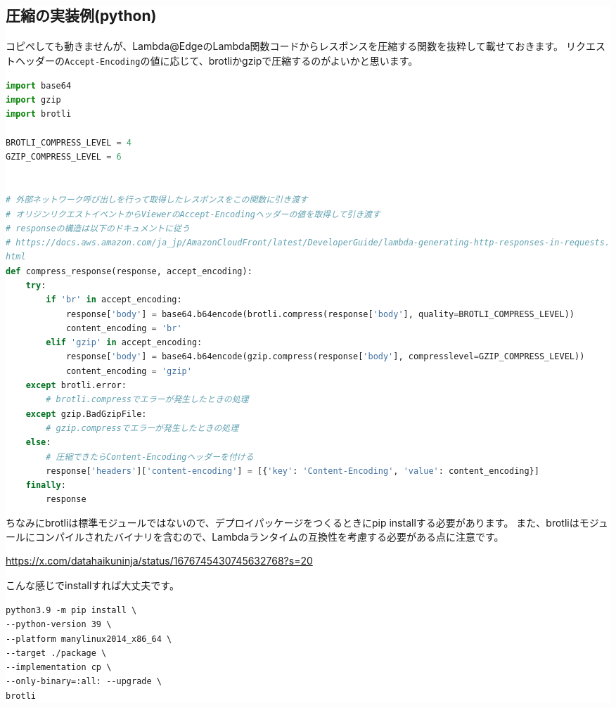 ## 圧縮の実装例(python)
コピペしても動きませんが、Lambda@EdgeのLambda関数コードからレスポンスを圧縮する関数を抜粋して載せておきます。
リクエストヘッダーの`Accept-Encoding`の値に応じて、brotliかgzipで圧縮するのがよいかと思います。

```python
import base64
import gzip
import brotli

BROTLI_COMPRESS_LEVEL = 4
GZIP_COMPRESS_LEVEL = 6


# 外部ネットワーク呼び出しを行って取得したレスポンスをこの関数に引き渡す
# オリジンリクエストイベントからViewerのAccept-Encodingヘッダーの値を取得して引き渡す
# responseの構造は以下のドキュメントに従う
# https://docs.aws.amazon.com/ja_jp/AmazonCloudFront/latest/DeveloperGuide/lambda-generating-http-responses-in-requests.html
def compress_response(response, accept_encoding):
    try:
        if 'br' in accept_encoding:
            response['body'] = base64.b64encode(brotli.compress(response['body'], quality=BROTLI_COMPRESS_LEVEL))
            content_encoding = 'br'
        elif 'gzip' in accept_encoding:
            response['body'] = base64.b64encode(gzip.compress(response['body'], compresslevel=GZIP_COMPRESS_LEVEL))
            content_encoding = 'gzip'
    except brotli.error:
        # brotli.compressでエラーが発生したときの処理
    except gzip.BadGzipFile:
        # gzip.compressでエラーが発生したときの処理
    else:
        # 圧縮できたらContent-Encodingヘッダーを付ける
        response['headers']['content-encoding'] = [{'key': 'Content-Encoding', 'value': content_encoding}]
    finally:
        response
```

ちなみにbrotliは標準モジュールではないので、デプロイパッケージをつくるときにpip installする必要があります。
また、brotliはモジュールにコンパイルされたバイナリを含むので、Lambdaランタイムの互換性を考慮する必要がある点に注意です。

https://x.com/datahaikuninja/status/1676745430745632768?s=20

こんな感じでinstallすれば大丈夫です。
```shell
python3.9 -m pip install \
--python-version 39 \
--platform manylinux2014_x86_64 \
--target ./package \
--implementation cp \
--only-binary=:all: --upgrade \
brotli
```


[^1]: https://docs.aws.amazon.com/ja_jp/lambda/latest/dg/python-handler.html#python-handler-return
[^2]: Runtime.MarshalErrorが発生します。https://docs.aws.amazon.com/ja_jp/lambda/latest/dg/python-exceptions.html#python-exceptions-examples
[^3]: API Gatewayのドキュメントには、Lambda関数の出力にバイトデータを含める場合は`isBase64Encode: true`に設定すると書かれています。